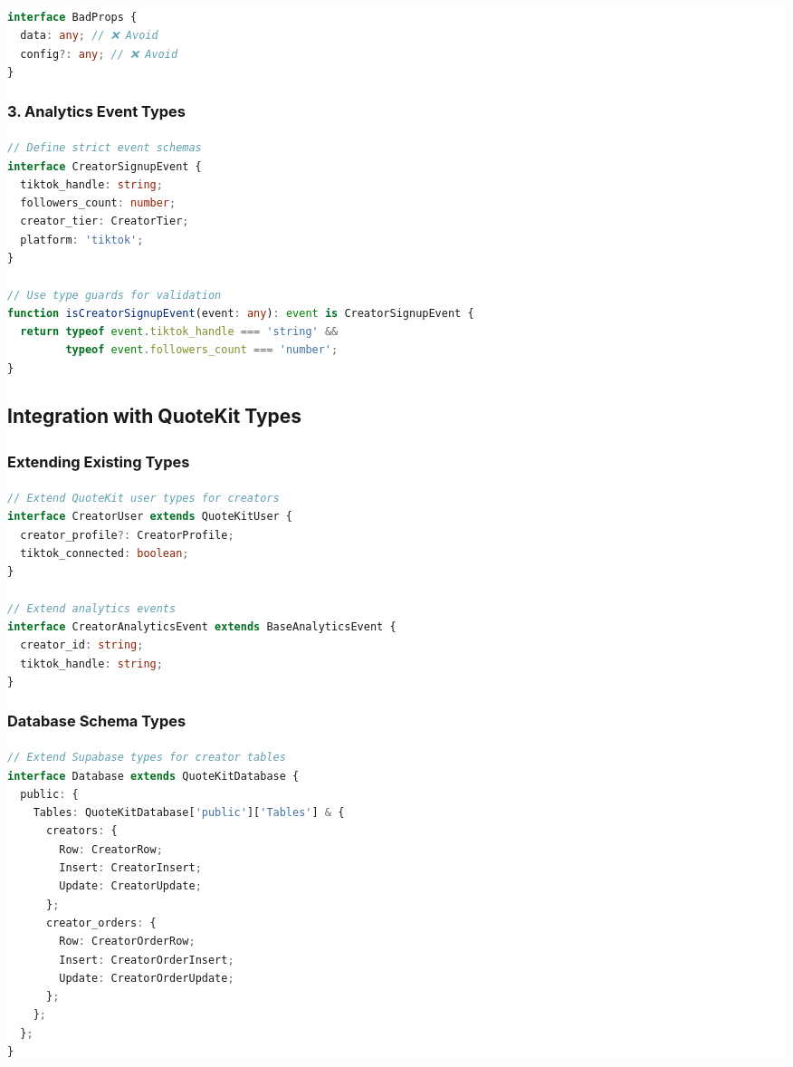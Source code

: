 ```typescript
interface BadProps {
  data: any; // ❌ Avoid
  config?: any; // ❌ Avoid
}
```

### 3. Analytics Event Types
```typescript
// Define strict event schemas
interface CreatorSignupEvent {
  tiktok_handle: string;
  followers_count: number;
  creator_tier: CreatorTier;
  platform: 'tiktok';
}

// Use type guards for validation
function isCreatorSignupEvent(event: any): event is CreatorSignupEvent {
  return typeof event.tiktok_handle === 'string' &&
         typeof event.followers_count === 'number';
}
```

## Integration with QuoteKit Types

### Extending Existing Types
```typescript
// Extend QuoteKit user types for creators
interface CreatorUser extends QuoteKitUser {
  creator_profile?: CreatorProfile;
  tiktok_connected: boolean;
}

// Extend analytics events
interface CreatorAnalyticsEvent extends BaseAnalyticsEvent {
  creator_id: string;
  tiktok_handle: string;
}
```

### Database Schema Types
```typescript
// Extend Supabase types for creator tables
interface Database extends QuoteKitDatabase {
  public: {
    Tables: QuoteKitDatabase['public']['Tables'] & {
      creators: {
        Row: CreatorRow;
        Insert: CreatorInsert;
        Update: CreatorUpdate;
      };
      creator_orders: {
        Row: CreatorOrderRow;
        Insert: CreatorOrderInsert;
        Update: CreatorOrderUpdate;
      };
    };
  };
}
```
